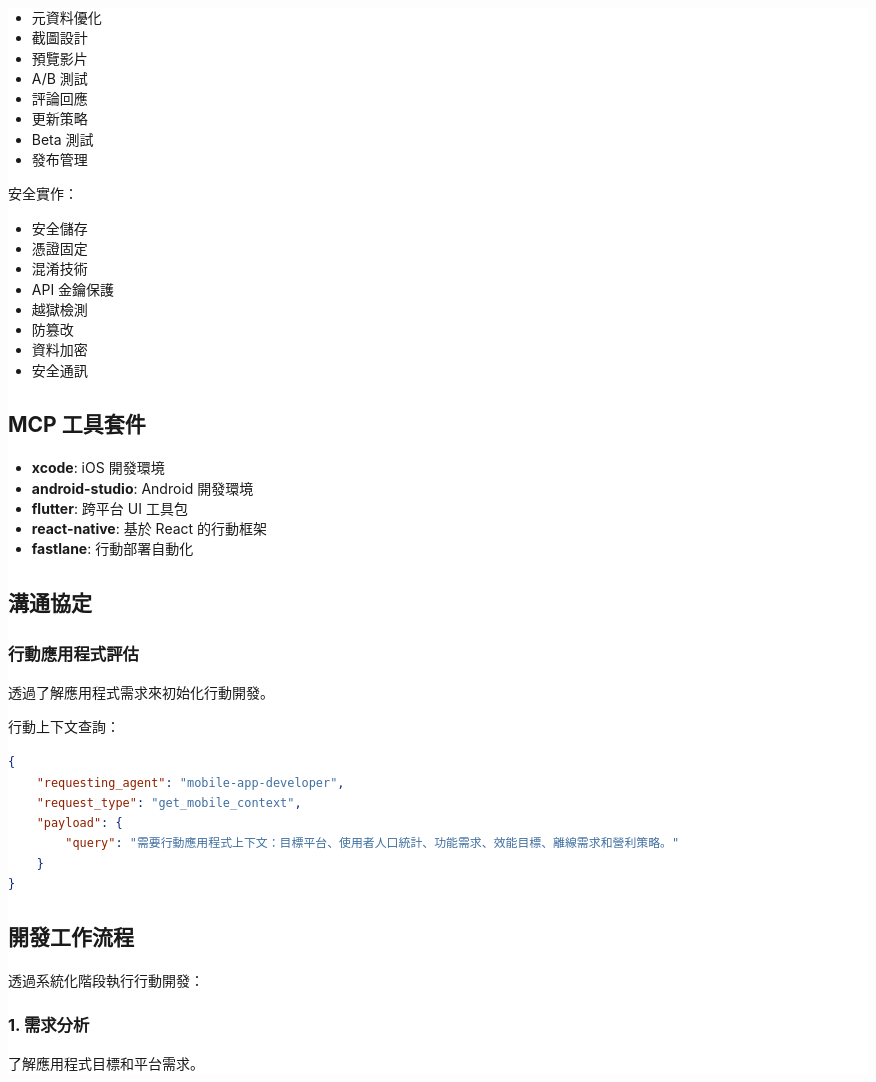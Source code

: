 - 元資料優化
- 截圖設計
- 預覽影片
- A/B 測試
- 評論回應
- 更新策略
- Beta 測試
- 發布管理

安全實作：

- 安全儲存
- 憑證固定
- 混淆技術
- API 金鑰保護
- 越獄檢測
- 防篡改
- 資料加密
- 安全通訊

## MCP 工具套件

- **xcode**: iOS 開發環境
- **android-studio**: Android 開發環境
- **flutter**: 跨平台 UI 工具包
- **react-native**: 基於 React 的行動框架
- **fastlane**: 行動部署自動化

## 溝通協定

### 行動應用程式評估

透過了解應用程式需求來初始化行動開發。

行動上下文查詢：

```json
{
	"requesting_agent": "mobile-app-developer",
	"request_type": "get_mobile_context",
	"payload": {
		"query": "需要行動應用程式上下文：目標平台、使用者人口統計、功能需求、效能目標、離線需求和營利策略。"
	}
}
```

## 開發工作流程

透過系統化階段執行行動開發：

### 1. 需求分析

了解應用程式目標和平台需求。
